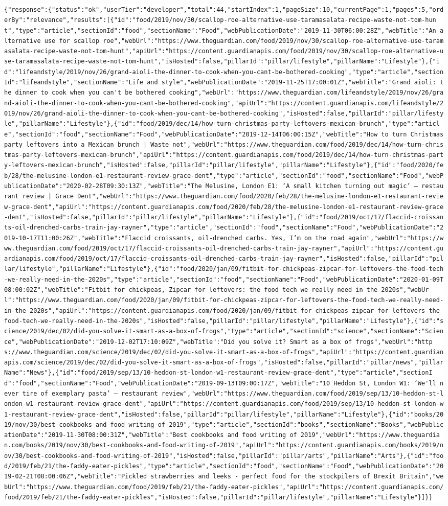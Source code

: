     {"response":{"status":"ok","userTier":"developer","total":44,"startIndex":1,"pageSize":10,"currentPage":1,"pages":5,"orderBy":"relevance","results":[{"id":"food/2019/nov/30/scallop-roe-alternative-use-taramasalata-recipe-waste-not-tom-hunt","type":"article","sectionId":"food","sectionName":"Food","webPublicationDate":"2019-11-30T06:00:28Z","webTitle":"An alternative use for scallop roe","webUrl":"https://www.theguardian.com/food/2019/nov/30/scallop-roe-alternative-use-taramasalata-recipe-waste-not-tom-hunt","apiUrl":"https://content.guardianapis.com/food/2019/nov/30/scallop-roe-alternative-use-taramasalata-recipe-waste-not-tom-hunt","isHosted":false,"pillarId":"pillar/lifestyle","pillarName":"Lifestyle"},{"id":"lifeandstyle/2019/nov/26/grand-aioli-the-dinner-to-cook-when-you-cant-be-bothered-cooking","type":"article","sectionId":"lifeandstyle","sectionName":"Life and style","webPublicationDate":"2019-11-25T17:00:01Z","webTitle":"Grand aioli: the dinner to cook when you can't be bothered cooking","webUrl":"https://www.theguardian.com/lifeandstyle/2019/nov/26/grand-aioli-the-dinner-to-cook-when-you-cant-be-bothered-cooking","apiUrl":"https://content.guardianapis.com/lifeandstyle/2019/nov/26/grand-aioli-the-dinner-to-cook-when-you-cant-be-bothered-cooking","isHosted":false,"pillarId":"pillar/lifestyle","pillarName":"Lifestyle"},{"id":"food/2019/dec/14/how-turn-christmas-party-leftovers-mexican-brunch","type":"article","sectionId":"food","sectionName":"Food","webPublicationDate":"2019-12-14T06:00:15Z","webTitle":"How to turn Christmas party leftovers into a Mexican brunch | Waste not","webUrl":"https://www.theguardian.com/food/2019/dec/14/how-turn-christmas-party-leftovers-mexican-brunch","apiUrl":"https://content.guardianapis.com/food/2019/dec/14/how-turn-christmas-party-leftovers-mexican-brunch","isHosted":false,"pillarId":"pillar/lifestyle","pillarName":"Lifestyle"},{"id":"food/2020/feb/28/the-melusine-london-e1-restaurant-review-grace-dent","type":"article","sectionId":"food","sectionName":"Food","webPublicationDate":"2020-02-28T09:30:13Z","webTitle":"The Melusine, London E1: ‘A small kitchen turning out magic’ – restaurant review | Grace Dent","webUrl":"https://www.theguardian.com/food/2020/feb/28/the-melusine-london-e1-restaurant-review-grace-dent","apiUrl":"https://content.guardianapis.com/food/2020/feb/28/the-melusine-london-e1-restaurant-review-grace-dent","isHosted":false,"pillarId":"pillar/lifestyle","pillarName":"Lifestyle"},{"id":"food/2019/oct/17/flaccid-croissants-oil-drenched-carbs-train-jay-rayner","type":"article","sectionId":"food","sectionName":"Food","webPublicationDate":"2019-10-17T11:00:26Z","webTitle":"Flaccid croissants, oil-drenched carbs. Yes, I’m on the road again","webUrl":"https://www.theguardian.com/food/2019/oct/17/flaccid-croissants-oil-drenched-carbs-train-jay-rayner","apiUrl":"https://content.guardianapis.com/food/2019/oct/17/flaccid-croissants-oil-drenched-carbs-train-jay-rayner","isHosted":false,"pillarId":"pillar/lifestyle","pillarName":"Lifestyle"},{"id":"food/2020/jan/09/fitbit-for-chickpeas-zipcar-for-leftovers-the-food-tech-we-really-need-in-the-2020s","type":"article","sectionId":"food","sectionName":"Food","webPublicationDate":"2020-01-09T08:00:02Z","webTitle":"Fitbit for chickpeas, Zipcar for leftovers: the food tech we really need in the 2020s","webUrl":"https://www.theguardian.com/food/2020/jan/09/fitbit-for-chickpeas-zipcar-for-leftovers-the-food-tech-we-really-need-in-the-2020s","apiUrl":"https://content.guardianapis.com/food/2020/jan/09/fitbit-for-chickpeas-zipcar-for-leftovers-the-food-tech-we-really-need-in-the-2020s","isHosted":false,"pillarId":"pillar/lifestyle","pillarName":"Lifestyle"},{"id":"science/2019/dec/02/did-you-solve-it-smart-as-a-box-of-frogs","type":"article","sectionId":"science","sectionName":"Science","webPublicationDate":"2019-12-02T17:10:09Z","webTitle":"Did you solve it? Smart as a box of frogs","webUrl":"https://www.theguardian.com/science/2019/dec/02/did-you-solve-it-smart-as-a-box-of-frogs","apiUrl":"https://content.guardianapis.com/science/2019/dec/02/did-you-solve-it-smart-as-a-box-of-frogs","isHosted":false,"pillarId":"pillar/news","pillarName":"News"},{"id":"food/2019/sep/13/10-heddon-st-london-w1-restaurant-review-grace-dent","type":"article","sectionId":"food","sectionName":"Food","webPublicationDate":"2019-09-13T09:00:17Z","webTitle":"10 Heddon St, London W1: ‘We'll never tire of exemplary pasta’ – restaurant review","webUrl":"https://www.theguardian.com/food/2019/sep/13/10-heddon-st-london-w1-restaurant-review-grace-dent","apiUrl":"https://content.guardianapis.com/food/2019/sep/13/10-heddon-st-london-w1-restaurant-review-grace-dent","isHosted":false,"pillarId":"pillar/lifestyle","pillarName":"Lifestyle"},{"id":"books/2019/nov/30/best-cookbooks-and-food-writing-of-2019","type":"article","sectionId":"books","sectionName":"Books","webPublicationDate":"2019-11-30T08:00:31Z","webTitle":"Best cookbooks and food writing of 2019","webUrl":"https://www.theguardian.com/books/2019/nov/30/best-cookbooks-and-food-writing-of-2019","apiUrl":"https://content.guardianapis.com/books/2019/nov/30/best-cookbooks-and-food-writing-of-2019","isHosted":false,"pillarId":"pillar/arts","pillarName":"Arts"},{"id":"food/2019/feb/21/the-faddy-eater-pickles","type":"article","sectionId":"food","sectionName":"Food","webPublicationDate":"2019-02-21T08:00:06Z","webTitle":"Pickled strawberries and leeks - perfect food for the stockpilers of Brexit Britain","webUrl":"https://www.theguardian.com/food/2019/feb/21/the-faddy-eater-pickles","apiUrl":"https://content.guardianapis.com/food/2019/feb/21/the-faddy-eater-pickles","isHosted":false,"pillarId":"pillar/lifestyle","pillarName":"Lifestyle"}]}}
